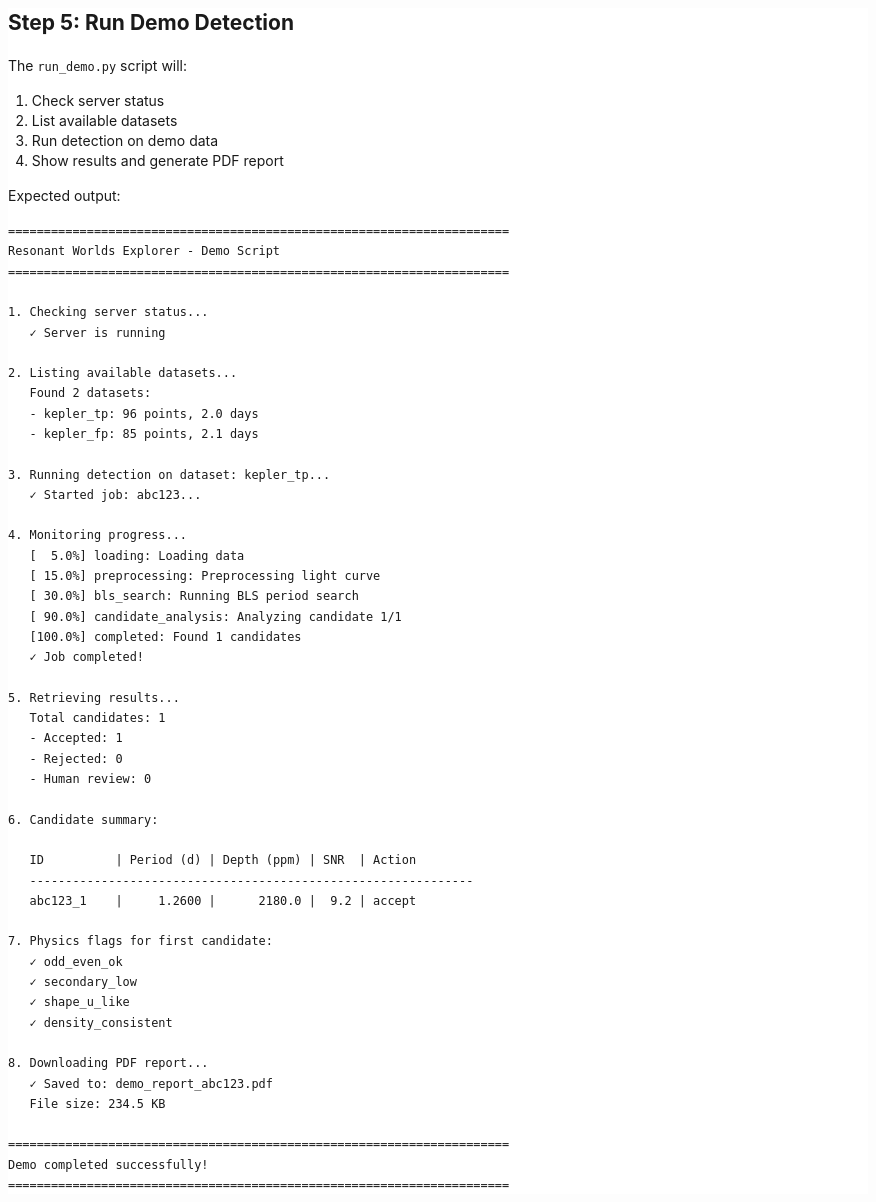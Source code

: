 ## Step 5: Run Demo Detection

The `run_demo.py` script will:
1. Check server status
2. List available datasets
3. Run detection on demo data
4. Show results and generate PDF report

Expected output:
```
======================================================================
Resonant Worlds Explorer - Demo Script
======================================================================

1. Checking server status...
   ✓ Server is running

2. Listing available datasets...
   Found 2 datasets:
   - kepler_tp: 96 points, 2.0 days
   - kepler_fp: 85 points, 2.1 days

3. Running detection on dataset: kepler_tp...
   ✓ Started job: abc123...

4. Monitoring progress...
   [  5.0%] loading: Loading data
   [ 15.0%] preprocessing: Preprocessing light curve
   [ 30.0%] bls_search: Running BLS period search
   [ 90.0%] candidate_analysis: Analyzing candidate 1/1
   [100.0%] completed: Found 1 candidates
   ✓ Job completed!

5. Retrieving results...
   Total candidates: 1
   - Accepted: 1
   - Rejected: 0
   - Human review: 0

6. Candidate summary:

   ID          | Period (d) | Depth (ppm) | SNR  | Action
   --------------------------------------------------------------
   abc123_1    |     1.2600 |      2180.0 |  9.2 | accept

7. Physics flags for first candidate:
   ✓ odd_even_ok
   ✓ secondary_low
   ✓ shape_u_like
   ✓ density_consistent

8. Downloading PDF report...
   ✓ Saved to: demo_report_abc123.pdf
   File size: 234.5 KB

======================================================================
Demo completed successfully!
======================================================================
```
